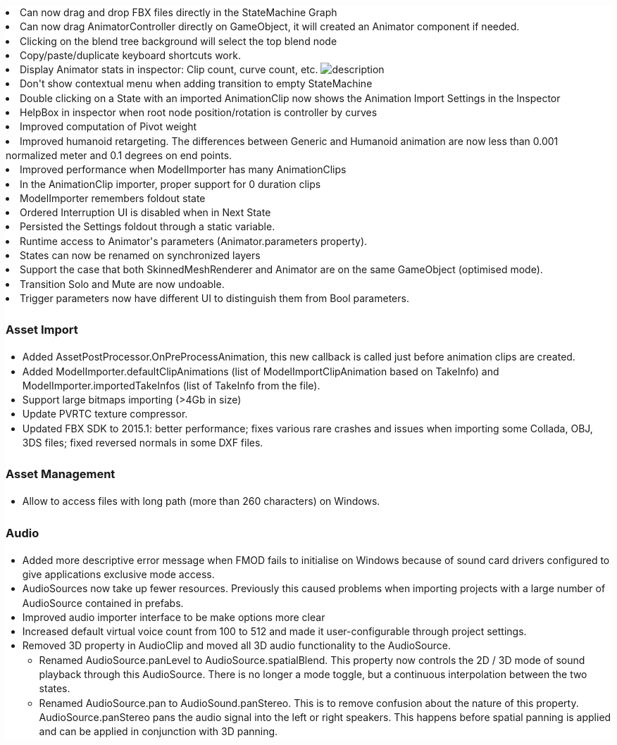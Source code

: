 <li>Can now drag and drop FBX files directly in the StateMachine Graph</li>
<li>Can now drag AnimatorController directly on GameObject, it will created an Animator component if needed.</li>
<li>Clicking on the blend tree background will select the top blend node</li>
<li>Copy/paste/duplicate keyboard shortcuts work.</li>
<li>Display Animator stats in inspector: Clip count, curve count, etc. <img class="ii-original" src="/sites/default/files/styles/original/public/animation-11.jpg?itok=7_-ycJdI" alt="description"></li>
<li>Don't show contextual menu when adding transition to empty StateMachine</li>
<li>Double clicking on a State with an imported AnimationClip now shows the Animation Import Settings in the Inspector</li>
<li>HelpBox in inspector when root node position/rotation is controller by curves</li>
<li>Improved computation of Pivot weight</li>
<li>Improved humanoid retargeting. The differences between Generic and Humanoid animation are now less than 0.001 normalized meter and 0.1 degrees on end points.</li>
<li>Improved performance when ModelImporter has many AnimationClips</li>
<li>In the AnimationClip importer, proper support for 0 duration clips</li>
<li>ModelImporter remembers foldout state</li>
<li>Ordered Interruption UI is disabled when in Next State</li>
<li>Persisted the Settings foldout through a static variable.</li>
<li>Runtime access to Animator's parameters (Animator.parameters property).</li>
<li>States can now be renamed on synchronized layers</li>
<li>Support the case that both SkinnedMeshRenderer and Animator are on the same GameObject (optimised mode).</li>
<li>Transition Solo and Mute are now undoable.</li>
<li>Trigger parameters now have different UI to distinguish them from Bool parameters.</li>
</ul>

### Asset Import
<ul>
<li>Added AssetPostProcessor.OnPreProcessAnimation, this new callback is called just before animation clips are created.</li>
<li>Added ModelImporter.defaultClipAnimations (list of ModelImportClipAnimation based on TakeInfo) and ModelImporter.importedTakeInfos (list of TakeInfo from the file).</li>
<li>Support large bitmaps importing (&gt;4Gb in size)</li>
<li>Update PVRTC texture compressor.</li>
<li>Updated FBX SDK to 2015.1: better performance; fixes various rare crashes and issues when importing some Collada, OBJ, 3DS files; fixed reversed normals in some DXF files.</li>
</ul>

### Asset Management
<ul>
<li>Allow to access files with long path (more than 260 characters) on Windows.</li>
</ul>

### Audio
<ul>
<li>Added more descriptive error message when FMOD fails to initialise on Windows because of sound card drivers configured to give applications exclusive mode access.</li>
<li>AudioSources now take up fewer resources. Previously this caused problems when importing projects with a large number of AudioSource contained in prefabs.</li>
<li>Improved audio importer interface to be make options more clear</li>
<li>Increased default virtual voice count from 100 to 512 and made it user-configurable through project settings.</li>
<li>Removed 3D property in AudioClip and moved all 3D audio functionality to the AudioSource. 
<ul>
<li>Renamed AudioSource.panLevel to AudioSource.spatialBlend. This property now controls the 2D / 3D mode of sound playback through this AudioSource. There is no longer a mode toggle, but a continuous interpolation between the two states.</li>
<li>Renamed AudioSource.pan to AudioSound.panStereo. This is to remove confusion about the nature of this property. AudioSource.panStereo pans the audio signal into the left or right speakers. This happens before spatial panning is applied and can be applied in conjunction with 3D panning.</li>
</ul></li>
</ul>

